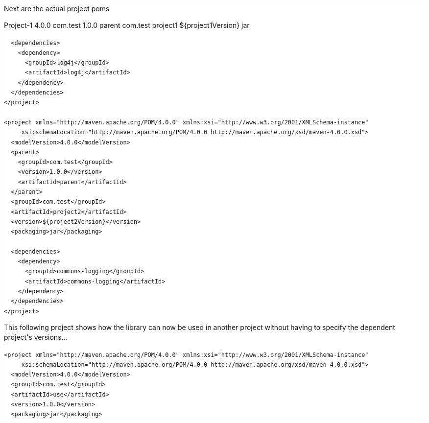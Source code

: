 

Next are the actual project poms


Project-1
    <project xmlns="http://maven.apache.org/POM/4.0.0" xmlns:xsi="http://www.w3.org/2001/XMLSchema-instance"
         xsi:schemaLocation="http://maven.apache.org/POM/4.0.0 http://maven.apache.org/xsd/maven-4.0.0.xsd">
      <modelVersion>4.0.0</modelVersion>
      <parent>
        <groupId>com.test</groupId>
        <version>1.0.0</version>
        <artifactId>parent</artifactId>
      </parent>
      <groupId>com.test</groupId>
      <artifactId>project1</artifactId>
      <version>${project1Version}</version>
      <packaging>jar</packaging>
     
      <dependencies>
        <dependency>
          <groupId>log4j</groupId>
          <artifactId>log4j</artifactId>
        </dependency>
      </dependencies>
    </project>
     
    <project xmlns="http://maven.apache.org/POM/4.0.0" xmlns:xsi="http://www.w3.org/2001/XMLSchema-instance"
         xsi:schemaLocation="http://maven.apache.org/POM/4.0.0 http://maven.apache.org/xsd/maven-4.0.0.xsd">
      <modelVersion>4.0.0</modelVersion>
      <parent>
        <groupId>com.test</groupId>
        <version>1.0.0</version>
        <artifactId>parent</artifactId>
      </parent>
      <groupId>com.test</groupId>
      <artifactId>project2</artifactId>
      <version>${project2Version}</version>
      <packaging>jar</packaging>
     
      <dependencies>
        <dependency>
          <groupId>commons-logging</groupId>
          <artifactId>commons-logging</artifactId>
        </dependency>
      </dependencies>
    </project>


This following project shows how the library can now be used in another project without
having to specify the dependent project's versions...

    <project xmlns="http://maven.apache.org/POM/4.0.0" xmlns:xsi="http://www.w3.org/2001/XMLSchema-instance"
         xsi:schemaLocation="http://maven.apache.org/POM/4.0.0 http://maven.apache.org/xsd/maven-4.0.0.xsd">
      <modelVersion>4.0.0</modelVersion>
      <groupId>com.test</groupId>
      <artifactId>use</artifactId>
      <version>1.0.0</version>
      <packaging>jar</packaging>
     